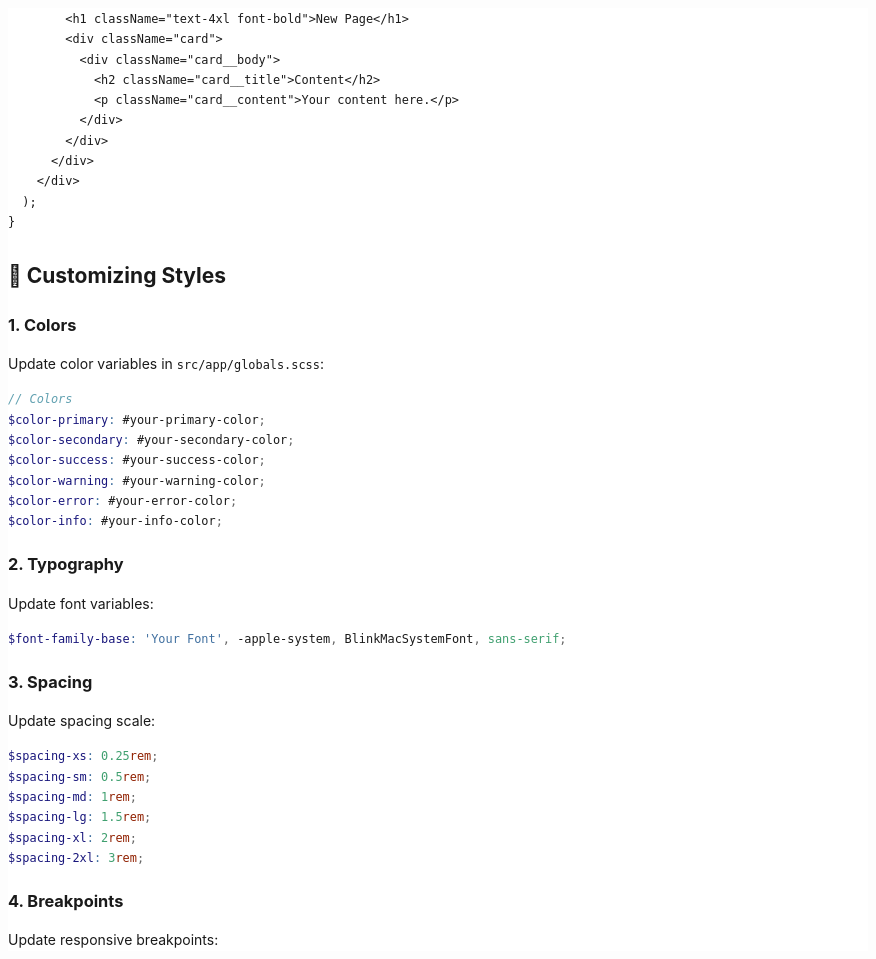 ```tsx
        <h1 className="text-4xl font-bold">New Page</h1>
        <div className="card">
          <div className="card__body">
            <h2 className="card__title">Content</h2>
            <p className="card__content">Your content here.</p>
          </div>
        </div>
      </div>
    </div>
  );
}
```

## 🎨 Customizing Styles

### 1. Colors

Update color variables in `src/app/globals.scss`:

```scss
// Colors
$color-primary: #your-primary-color;
$color-secondary: #your-secondary-color;
$color-success: #your-success-color;
$color-warning: #your-warning-color;
$color-error: #your-error-color;
$color-info: #your-info-color;
```

### 2. Typography

Update font variables:

```scss
$font-family-base: 'Your Font', -apple-system, BlinkMacSystemFont, sans-serif;
```

### 3. Spacing

Update spacing scale:

```scss
$spacing-xs: 0.25rem;
$spacing-sm: 0.5rem;
$spacing-md: 1rem;
$spacing-lg: 1.5rem;
$spacing-xl: 2rem;
$spacing-2xl: 3rem;
```

### 4. Breakpoints

Update responsive breakpoints:

